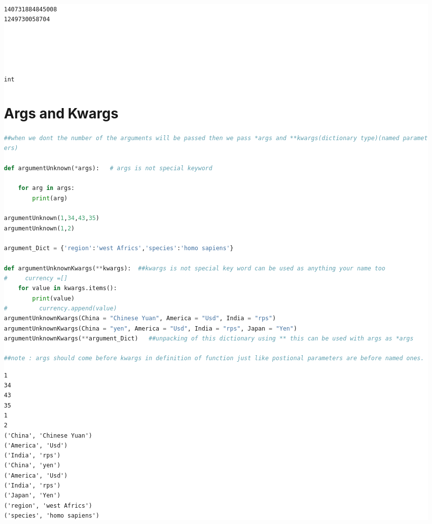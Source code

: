     140731884845008
    1249730058704
    




    int



# Args and Kwargs


```python
##when we dont the number of the arguments will be passed then we pass *args and **kwargs(dictionary type)(named parameters)

def argumentUnknown(*args):   # args is not special keyword
    
    for arg in args:
        print(arg)

argumentUnknown(1,34,43,35)
argumentUnknown(1,2)

argument_Dict = {'region':'west Africs','species':'homo sapiens'}

def argumentUnknownKwargs(**kwargs):  ##kwargs is not special key word can be used as anything your name too
#     currency =[]
    for value in kwargs.items():
        print(value)
#         currency.append(value)
argumentUnknownKwargs(China = "Chinese Yuan", America = "Usd", India = "rps")
argumentUnknownKwargs(China = "yen", America = "Usd", India = "rps", Japan = "Yen")
argumentUnknownKwargs(**argument_Dict)   ##unpacking of this dictionary using ** this can be used with args as *args

##note : args should come before kwargs in definition of function just like postional parameters are before named ones.
```

    1
    34
    43
    35
    1
    2
    ('China', 'Chinese Yuan')
    ('America', 'Usd')
    ('India', 'rps')
    ('China', 'yen')
    ('America', 'Usd')
    ('India', 'rps')
    ('Japan', 'Yen')
    ('region', 'west Africs')
    ('species', 'homo sapiens')
    
